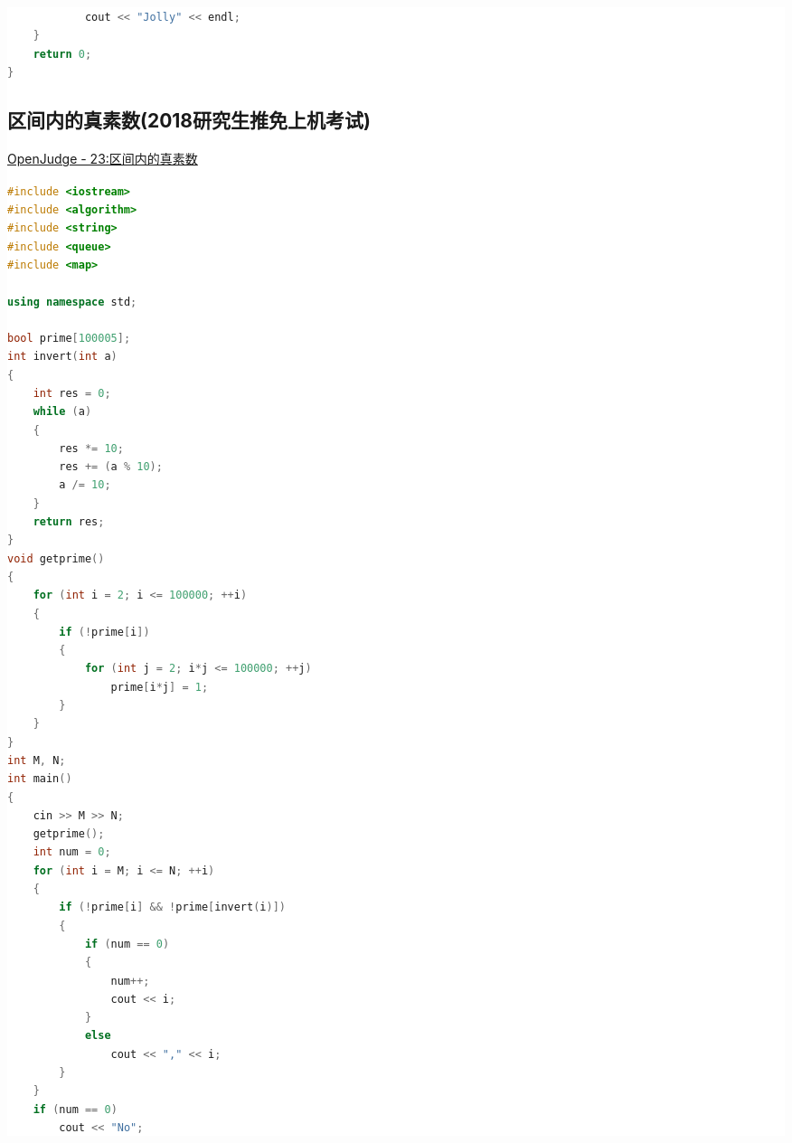 ```c++
            cout << "Jolly" << endl;
    }
    return 0;
}
```

## <span id="head6"> 区间内的真素数(2018研究生推免上机考试)</span>

[OpenJudge - 23:区间内的真素数](http://noi.openjudge.cn/CH0113/23?lang=en_US)

```c++
#include <iostream>
#include <algorithm>
#include <string>
#include <queue>
#include <map>

using namespace std;

bool prime[100005];
int invert(int a)
{
    int res = 0;
    while (a)
    {
        res *= 10;
        res += (a % 10);
        a /= 10;
    }
    return res;
}
void getprime()
{
    for (int i = 2; i <= 100000; ++i)
    {
        if (!prime[i])
        {
            for (int j = 2; i*j <= 100000; ++j)
                prime[i*j] = 1;
        }
    }
}
int M, N;
int main()
{
    cin >> M >> N;
    getprime();
    int num = 0;
    for (int i = M; i <= N; ++i)
    {
        if (!prime[i] && !prime[invert(i)])
        {
            if (num == 0)
            {
                num++;
                cout << i;
            }
            else
                cout << "," << i;
        }
    }
    if (num == 0)
        cout << "No";
```